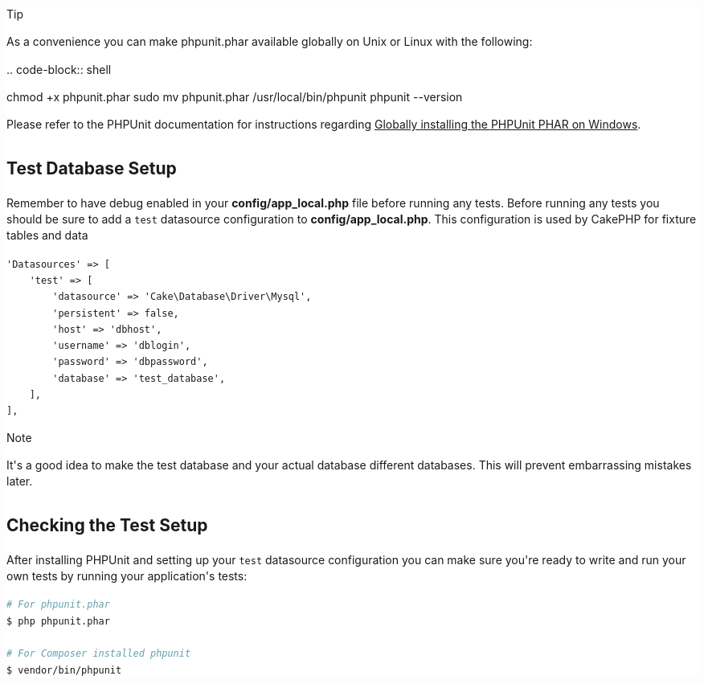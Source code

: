 > [!TIP]
> As a convenience you can make phpunit.phar available globally
> on Unix or Linux with the following:
>
> .. code-block:: shell
>
> chmod +x phpunit.phar
> sudo mv phpunit.phar /usr/local/bin/phpunit
> phpunit --version
>
> Please refer to the PHPUnit documentation for instructions regarding
> [Globally installing the PHPUnit PHAR on Windows](https://phpunit.de/manual/current/en/installation.html#installation.phar.windows).
>

## Test Database Setup

Remember to have debug enabled in your **config/app_local.php** file before running
any tests.  Before running any tests you should be sure to add a `test`
datasource configuration to **config/app_local.php**. This configuration is used by
CakePHP for fixture tables and data

```
'Datasources' => [
    'test' => [
        'datasource' => 'Cake\Database\Driver\Mysql',
        'persistent' => false,
        'host' => 'dbhost',
        'username' => 'dblogin',
        'password' => 'dbpassword',
        'database' => 'test_database',
    ],
],

```

> [!NOTE]
> It's a good idea to make the test database and your actual database
> different databases. This will prevent embarrassing mistakes later.
>

## Checking the Test Setup

After installing PHPUnit and setting up your `test` datasource configuration
you can make sure you're ready to write and run your own tests by running your
application's tests:

```bash
# For phpunit.phar
$ php phpunit.phar

# For Composer installed phpunit
$ vendor/bin/phpunit

```
